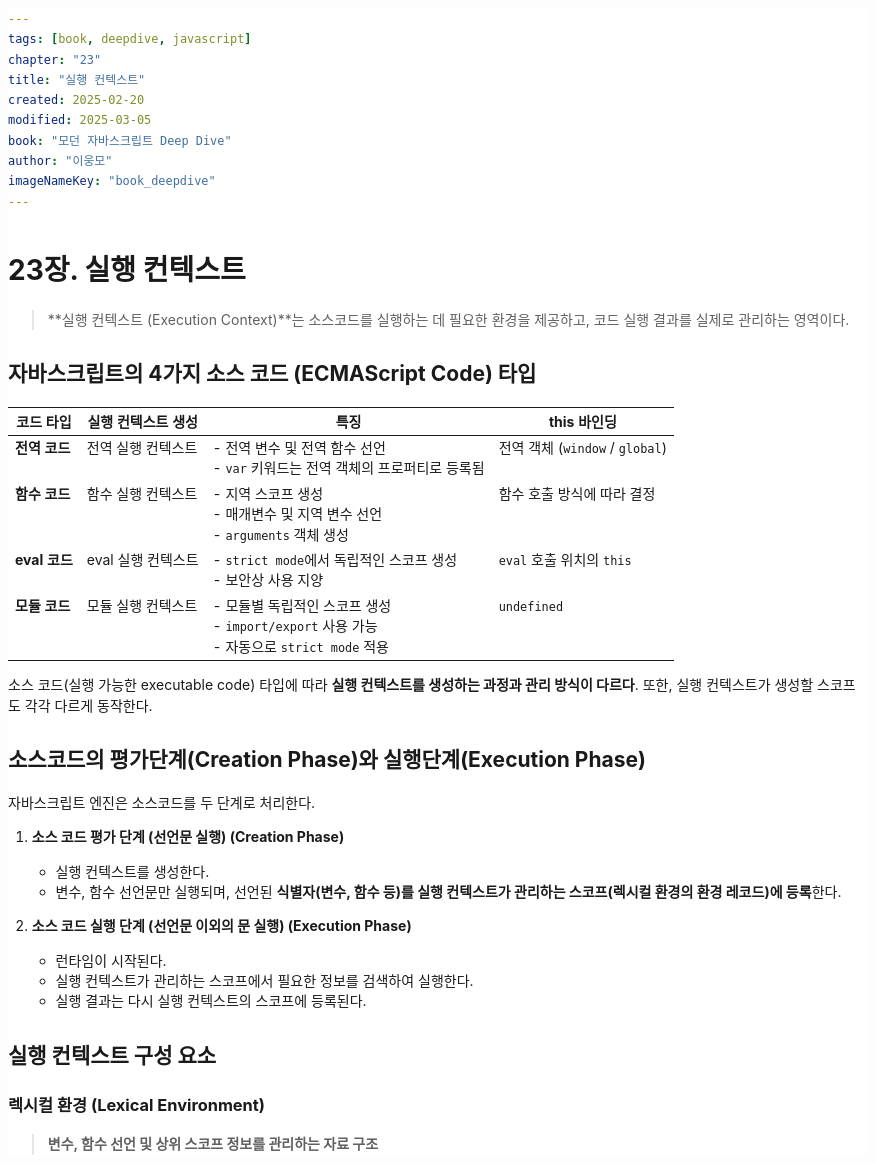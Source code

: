 ```yaml
---
tags: [book, deepdive, javascript]
chapter: "23"
title: "실행 컨텍스트"
created: 2025-02-20
modified: 2025-03-05
book: "모던 자바스크립트 Deep Dive"
author: "이웅모"
imageNameKey: "book_deepdive"
---
```

# 23장. 실행 컨텍스트

> **실행 컨텍스트 (Execution Context)**는 소스코드를 실행하는 데 필요한 환경을 제공하고, 코드 실행 결과를 실제로 관리하는 영역이다.

## **자바스크립트의 4가지 소스 코드 (ECMAScript Code) 타입**

| **코드 타입** | **실행 컨텍스트 생성** | **특징**                                                                                        | **this 바인딩**                 |
| ------------- | ---------------------- | ----------------------------------------------------------------------------------------------- | ------------------------------- |
| **전역 코드** | 전역 실행 컨텍스트     | - 전역 변수 및 전역 함수 선언 <br>- `var` 키워드는 전역 객체의 프로퍼티로 등록됨                | 전역 객체 (`window` / `global`) |
| **함수 코드** | 함수 실행 컨텍스트     | - 지역 스코프 생성 <br>- 매개변수 및 지역 변수 선언 <br>- `arguments` 객체 생성                 | 함수 호출 방식에 따라 결정      |
| **eval 코드** | eval 실행 컨텍스트     | - `strict mode`에서 독립적인 스코프 생성 <br>- 보안상 사용 지양                                 | `eval` 호출 위치의 `this`       |
| **모듈 코드** | 모듈 실행 컨텍스트     | - 모듈별 독립적인 스코프 생성 <br>- `import/export` 사용 가능 <br>- 자동으로 `strict mode` 적용 | `undefined`                     |

소스 코드(실행 가능한 executable code) 타입에 따라 **실행 컨텍스트를 생성하는 과정과 관리 방식이 다르다**. 또한, 실행 컨텍스트가 생성할 스코프도 각각 다르게 동작한다.

## 소스코드의 평가단계(Creation Phase)와 실행단계(Execution Phase)

자바스크립트 엔진은 소스코드를 두 단계로 처리한다.

1. **소스 코드 평가 단계 (선언문 실행) (Creation Phase)**

   - 실행 컨텍스트를 생성한다.
   - 변수, 함수 선언문만 실행되며, 선언된 **식별자(변수, 함수 등)를 실행 컨텍스트가 관리하는 스코프(렉시컬 환경의 환경 레코드)에 등록**한다.

2. **소스 코드 실행 단계 (선언문 이외의 문 실행) (Execution Phase)**

   - 런타임이 시작된다.
   - 실행 컨텍스트가 관리하는 스코프에서 필요한 정보를 검색하여 실행한다.
   - 실행 결과는 다시 실행 컨텍스트의 스코프에 등록된다.

## 실행 컨텍스트 구성 요소

### 렉시컬 환경 (Lexical Environment)

> **변수, 함수 선언 및 상위 스코프 정보를 관리하는 자료 구조**
